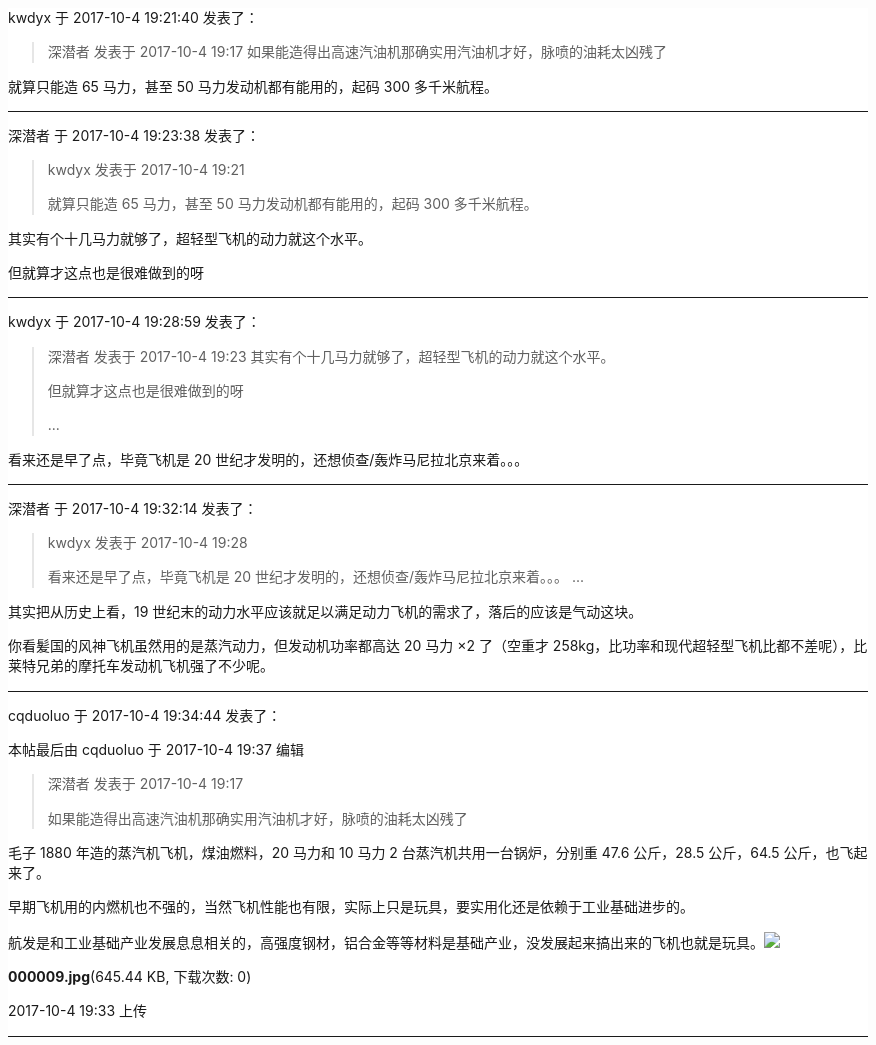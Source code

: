 kwdyx 于 2017-10-4 19:21:40 发表了：

> 深潜者 发表于 2017-10-4 19:17 如果能造得出高速汽油机那确实用汽油机才好，脉喷的油耗太凶残了

就算只能造 65 马力，甚至 50 马力发动机都有能用的，起码 300 多千米航程。

---

深潜者 于 2017-10-4 19:23:38 发表了：

> kwdyx 发表于 2017-10-4 19:21
>
> 就算只能造 65 马力，甚至 50 马力发动机都有能用的，起码 300 多千米航程。

其实有个十几马力就够了，超轻型飞机的动力就这个水平。

但就算才这点也是很难做到的呀

---

kwdyx 于 2017-10-4 19:28:59 发表了：

> 深潜者 发表于 2017-10-4 19:23 其实有个十几马力就够了，超轻型飞机的动力就这个水平。
>
> 但就算才这点也是很难做到的呀
>
> ...

看来还是早了点，毕竟飞机是 20 世纪才发明的，还想侦查/轰炸马尼拉北京来着。。。

---

深潜者 于 2017-10-4 19:32:14 发表了：

> kwdyx 发表于 2017-10-4 19:28
>
> 看来还是早了点，毕竟飞机是 20 世纪才发明的，还想侦查/轰炸马尼拉北京来着。。。 ...

其实把从历史上看，19 世纪末的动力水平应该就足以满足动力飞机的需求了，落后的应该是气动这块。

你看髪国的风神飞机虽然用的是蒸汽动力，但发动机功率都高达 20 马力 ×2 了（空重才 258kg，比功率和现代超轻型飞机比都不差呢），比莱特兄弟的摩托车发动机飞机强了不少呢。

---

cqduoluo 于 2017-10-4 19:34:44 发表了：

本帖最后由 cqduoluo 于 2017-10-4 19:37 编辑

> 深潜者 发表于 2017-10-4 19:17
>
> 如果能造得出高速汽油机那确实用汽油机才好，脉喷的油耗太凶残了

毛子 1880 年造的蒸汽机飞机，煤油燃料，20 马力和 10 马力 2 台蒸汽机共用一台锅炉，分别重 47.6 公斤，28.5 公斤，64.5 公斤，也飞起来了。

早期飞机用的内燃机也不强的，当然飞机性能也有限，实际上只是玩具，要实用化还是依赖于工业基础进步的。

航发是和工业基础产业发展息息相关的，高强度钢材，铝合金等等材料是基础产业，没发展起来搞出来的飞机也就是玩具。![](/9025/193332umn1f1cjf1w0jf0z.jpg)

**000009.jpg**(645.44 KB, 下载次数: 0)

2017-10-4 19:33 上传

---